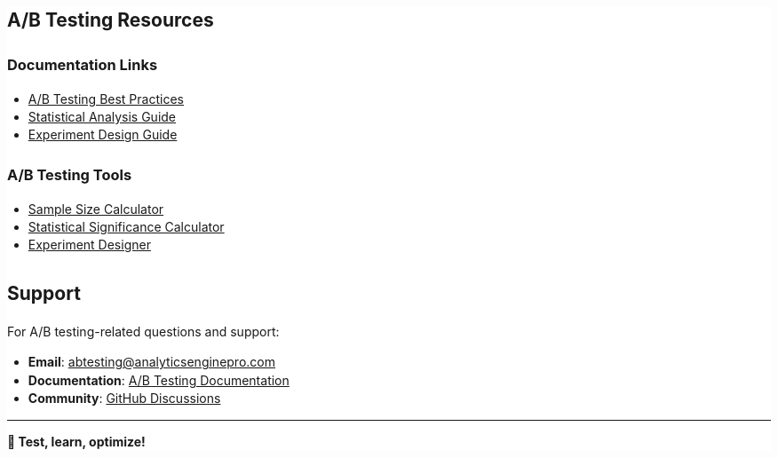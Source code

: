 ## A/B Testing Resources

### Documentation Links

- [A/B Testing Best Practices](https://example.com/ab-testing-best-practices)
- [Statistical Analysis Guide](https://example.com/statistical-analysis)
- [Experiment Design Guide](https://example.com/experiment-design)

### A/B Testing Tools

- [Sample Size Calculator](https://example.com/sample-size-calculator)
- [Statistical Significance Calculator](https://example.com/significance-calculator)
- [Experiment Designer](https://example.com/experiment-designer)

## Support

For A/B testing-related questions and support:

- **Email**: abtesting@analyticsenginepro.com
- **Documentation**: [A/B Testing Documentation](Documentation/ABTestingAPI.md)
- **Community**: [GitHub Discussions](https://github.com/muhittincamdali/iOS-Analytics-Engine-Pro/discussions)

---

**🧪 Test, learn, optimize!**

